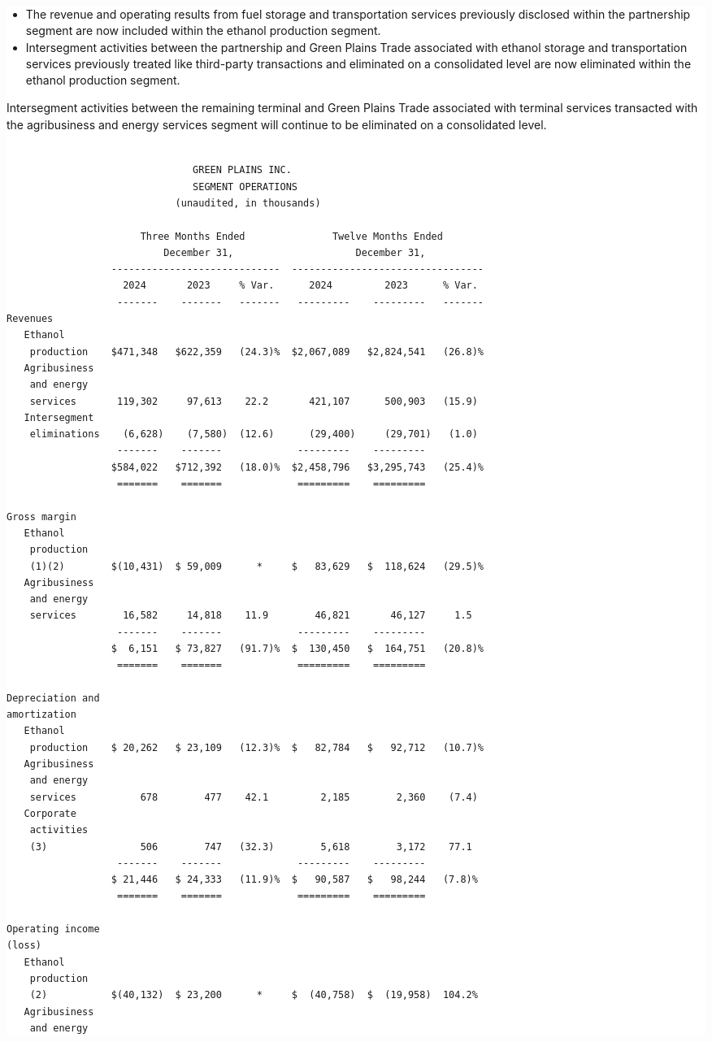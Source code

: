 * The revenue and operating results from fuel storage and transportation services previously disclosed within the partnership segment are now included within the ethanol production segment.
* Intersegment activities between the partnership and Green Plains Trade associated with ethanol storage and transportation services previously treated like third-party transactions and eliminated on a consolidated level are now eliminated within the ethanol production segment.

Intersegment activities between the remaining terminal and Green Plains Trade associated with terminal services transacted with the agribusiness and energy services segment will continue to be eliminated on a consolidated level.

```
   
                                GREEN PLAINS INC.   
                                SEGMENT OPERATIONS   
                             (unaudited, in thousands)   
   
                       Three Months Ended               Twelve Months Ended   
                           December 31,                     December 31,   
                  -----------------------------  ---------------------------------   
                    2024       2023     % Var.      2024         2023      % Var.   
                   -------    -------   -------   ---------    ---------   -------   
Revenues   
   Ethanol   
    production    $471,348   $622,359   (24.3)%  $2,067,089   $2,824,541   (26.8)%   
   Agribusiness   
    and energy   
    services       119,302     97,613    22.2       421,107      500,903   (15.9)   
   Intersegment   
    eliminations    (6,628)    (7,580)  (12.6)      (29,400)     (29,701)   (1.0)   
                   -------    -------             ---------    ---------   
                  $584,022   $712,392   (18.0)%  $2,458,796   $3,295,743   (25.4)%   
                   =======    =======             =========    =========   
   
Gross margin   
   Ethanol   
    production   
    (1)(2)        $(10,431)  $ 59,009      *     $   83,629   $  118,624   (29.5)%   
   Agribusiness   
    and energy   
    services        16,582     14,818    11.9        46,821       46,127     1.5   
                   -------    -------             ---------    ---------   
                  $  6,151   $ 73,827   (91.7)%  $  130,450   $  164,751   (20.8)%   
                   =======    =======             =========    =========   
   
Depreciation and   
amortization   
   Ethanol   
    production    $ 20,262   $ 23,109   (12.3)%  $   82,784   $   92,712   (10.7)%   
   Agribusiness   
    and energy   
    services           678        477    42.1         2,185        2,360    (7.4)   
   Corporate   
    activities   
    (3)                506        747   (32.3)        5,618        3,172    77.1   
                   -------    -------             ---------    ---------   
                  $ 21,446   $ 24,333   (11.9)%  $   90,587   $   98,244   (7.8)%   
                   =======    =======             =========    =========   
   
Operating income   
(loss)   
   Ethanol   
    production   
    (2)           $(40,132)  $ 23,200      *     $  (40,758)  $  (19,958)  104.2%   
   Agribusiness   
    and energy   
```
